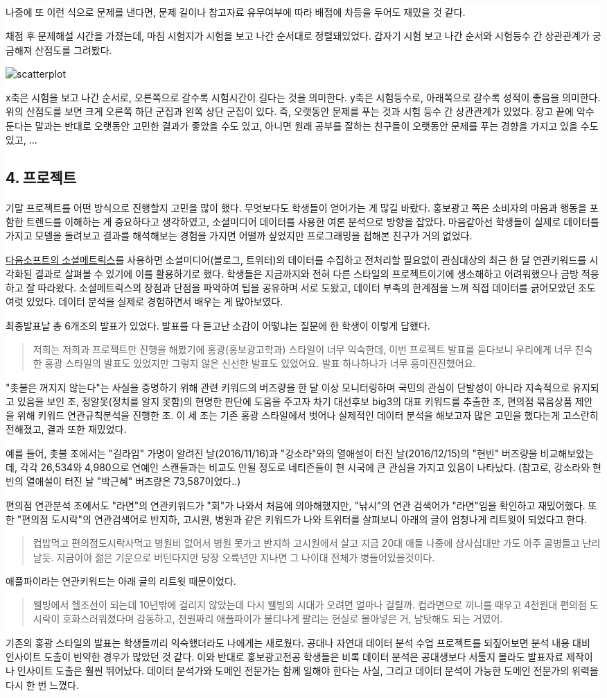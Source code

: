나중에 또 이런 식으로 문제를 낸다면, 문제 길이나 참고자료 유무여부에 따라 배점에 차등을 두어도 재밌을 것 같다.

채점 후 문제해설 시간을 가졌는데, 마침 시험지가 시험을 보고 나간 순서대로 정렬돼있었다. 갑자기 시험 보고 나간 순서와 시험등수 간 상관관계가 궁금해져 산점도를 그려봤다.

![scatterplot]({{base}}/assets/20170224/scatterplot.png "scatterplot")

x축은 시험을 보고 나간 순서로, 오른쪽으로 갈수록 시험시간이 길다는 것을 의미한다. y축은 시험등수로, 아래쪽으로 갈수록 성적이 좋음을 의미한다. 위의 산점도를 보면 크게 오른쪽 하단 군집과 왼쪽 상단 군집이 있다. 즉, 오랫동안 문제를 푸는 것과 시험 등수 간 상관관계가 있었다. 장고 끝에 악수 둔다는 말과는 반대로 오랫동안 고민한 결과가 좋았을 수도 있고, 아니면 원래 공부를 잘하는 친구들이 오랫동안 문제를 푸는 경향을 가지고 있을 수도 있고, ...


## 4. 프로젝트

기말 프로젝트를 어떤 방식으로 진행할지 고민을 많이 했다. 무엇보다도 학생들이 얻어가는 게 많길 바랐다. 홍보광고 쪽은 소비자의 마음과 행동을 포함한 트렌드를 이해하는 게 중요하다고 생각하였고, 소셜미디어 데이터를 사용한 여론 분석으로 방향을 잡았다. 마음같아선 학생들이 실제로 데이터를 가지고 모델을 돌려보고 결과를 해석해보는 경험을 가지면 어떨까 싶었지만 프로그래밍을 접해본 친구가 거의 없었다.

[다음소프트의 소셜메트릭스](http://www.socialmetrics.co.kr/)를 사용하면 소셜미디어(블로그, 트위터)의 데이터를 수집하고 전처리할 필요없이 관심대상의 최근 한 달 연관키워드를 시각화된 결과로 살펴볼 수 있기에 이를 활용하기로 했다. 학생들은 지금까지와 전혀 다른 스타일의 프로젝트이기에 생소해하고 어려워했으나 금방 적응하고 잘 따라왔다. 소셜메트릭스의 장점과 단점을 파악하여 팁을 공유하며 서로 도왔고, 데이터 부족의 한계점을 느껴 직접 데이터를 긁어모았던 조도 여럿 있었다. 데이터 분석을 실제로 경험하면서 배우는 게 많아보였다.

최종발표날 총 6개조의 발표가 있었다. 발표를 다 듣고난 소감이 어떻냐는 질문에 한 학생이 이렇게 답했다.

> 저희는 저희과 프로젝트만 진행을 해봤기에 홍광(홍보광고학과) 스타일이 너무 익숙한데, 이번 프로젝트 발표를 듣다보니 우리에게 너무 친숙한 홍광 스타일의 발표도 있었지만 그렇지 않은 신선한 발표도 있었어요. 발표 하나하나가 너무 흥미진진했어요.

"촛불은 꺼지지 않는다"는 사실을 증명하기 위해 관련 키워드의 버즈량을 한 달 이상 모니터링하며 국민의 관심이 단발성이 아니라 지속적으로 유지되고 있음을 보인 조, 정알못(정치를 알지 못함)의 현명한 판단에 도움을 주고자 차기 대선후보 big3의 대표 키워드를 추출한 조, 편의점 묶음상품 제안을 위해 키워드 연관규칙분석을 진행한 조. 이 세 조는 기존 홍광 스타일에서 벗어나 실제적인 데이터 분석을 해보고자 많은 고민을 했다는게 고스란히 전해졌고, 결과 또한 재밌었다.

예를 들어, 촛불 조에서는 "길라임" 가명이 알려진 날(2016/11/16)과 "강소라"와의 열애설이 터진 날(2016/12/15)의 "현빈" 버즈량을 비교해보았는데, 각각 26,534와 4,980으로 연예인 스캔들과는 비교도 안될 정도로 네티즌들이 현 시국에 큰 관심을 가지고 있음이 나타났다. (참고로, 강소라와 현빈의 열애설이 터진 날 "박근혜" 버즈량은 73,587이었다..)

편의점 연관분석 조에서도 "라면"의 연관키워드가 "회"가 나와서 처음에 의아해했지만, "낚시"의 연관 검색어가 "라면"임을 확인하고 재밌어했다. 또한 "편의점 도시락"의 연관검색어로 반지하, 고시원, 병원과 같은 키워드가 나와 트위터를 살펴보니 아래의 글이 엄청나게 리트윗이 되었다고 한다.

> 컵밥먹고 편의점도시락사먹고 병원비 없어서 병원 못가고 반지하 고시원에서 살고 지금 20대 애들 나중에 삼사십대만 가도 아주 골병들고 난리날듯. 지금이야 젊은 기운으로 버틴다지만 당장 오륙년만 지나면 그 나이대 전체가 병들어있을것이다.

애플파이라는 연관키워드는 아래 글의 리트윗 때문이었다.

> 웰빙에서 헬조선이 되는데 10년밖에 걸리지 않았는데 다시 웰빙의 시대가 오려면 얼마나 걸릴까. 컵라면으로 끼니를 때우고 4천원대 편의점 도시락이 호화스러워졌다며 감동하고, 천원짜리 애플파이가 불티나게 팔리는 현실로 몰아넣은 거, 남탓해도 되는 거였어.

기존의 홍광 스타일의 발표는 학생들끼리 익숙했더라도 나에게는 새로웠다. 공대나 자연대 데이터 분석 수업 프로젝트를 되짚어보면 분석 내용 대비 인사이트 도출이 빈약한 경우가 많았던 것 같다. 이와 반대로 홍보광고전공 학생들은 비록 데이터 분석은 공대생보다 서툴지 몰라도 발표자료 제작이나 인사이트 도출은 훨씬 뛰어났다. 데이터 분석가와 도메인 전문가는 함께 일해야 한다는 사실, 그리고 데이터 분석이 가능한 도메인 전문가의 위력을 다시 한 번 느꼈다.
